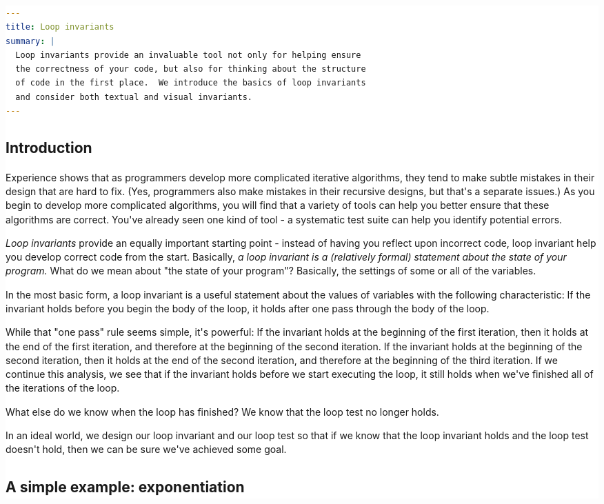 ```yaml
---
title: Loop invariants
summary: |
  Loop invariants provide an invaluable tool not only for helping ensure
  the correctness of your code, but also for thinking about the structure
  of code in the first place.  We introduce the basics of loop invariants
  and consider both textual and visual invariants.
---
```


Introduction
------------

Experience shows that as programmers develop more complicated iterative
algorithms, they tend to make subtle mistakes in their design that are
hard to fix.  (Yes, programmers also make mistakes in their recursive
designs, but that's a separate issues.)  As you begin to develop more
complicated algorithms, you will find that a variety of tools can help
you better ensure that these algorithms are correct.  You've already
seen one kind of tool - a systematic test suite can help you identify
potential errors.  

*Loop invariants* provide an equally important starting point -
instead of having you reflect upon incorrect code, loop invariant
help you develop correct code from the start.  Basically, *a loop
invariant is a (relatively formal) statement about the state of
your program.* What do we mean about "the state of your program"?
Basically, the settings of some or all of the variables.

In the most basic form, a loop invariant is a useful statement about 
the values of variables with the following characteristic: If the
invariant holds before you begin the body of the loop, it holds 
after one pass through the body of the loop.

While that "one pass" rule seems simple, it's powerful:
If the invariant holds at the beginning of the first iteration, then
it holds at the end of the first iteration, and therefore at the
beginning of the second iteration.  If the invariant holds at the beginning
of the second iteration, then it holds at the end of the second
iteration, and therefore at the beginning of the third iteration.
If we continue this analysis, we see that if the invariant holds before
we start executing the loop, it still holds when we've finished all of
the iterations of the loop.

What else do we know when the loop has finished?  We know that the loop
test no longer holds.

In an ideal world, we design our loop invariant and our loop test so that
if we know that the loop invariant holds and the loop test doesn't hold,
then we can be sure we've achieved some goal.

A simple example: exponentiation
--------------------------------
